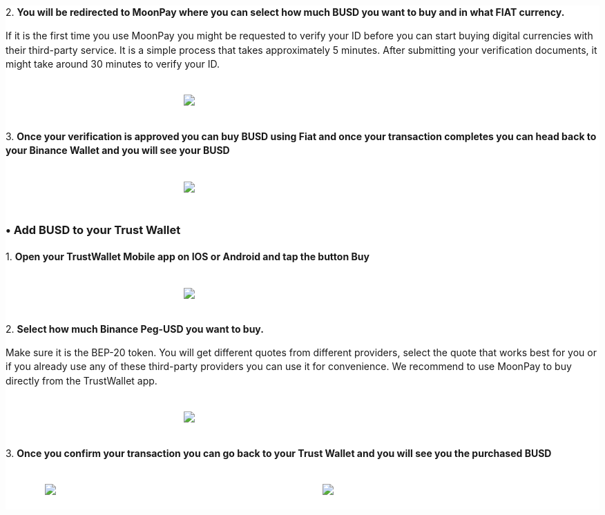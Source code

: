 2\. <b>You will be redirected to MoonPay where you can select how much BUSD you want to buy and in what FIAT currency.</b>

If it is the first time you use MoonPay you might be requested to verify your ID before you can start buying digital currencies with their third-party service. It is a simple process that takes approximately 5 minutes. After submitting your verification documents, it might take around 30 minutes to verify your ID. 


<br/>
	<div style="display: flex; justify-content: center;">
		<img src="../img/how_to_buy2.png" style="width:40%; object-fit: contain;">
	</div>
<br/>


3\. <b>Once your verification is approved you can buy BUSD using Fiat and once your transaction completes you can head back to your Binance Wallet and you will see your BUSD</b>


<br/>
	<div style="display: flex; justify-content: center;">
		<img src="../img/how_to_buy3.png" style="width:40%; object-fit: contain;">
	</div>
<br/>


### • Add BUSD to your Trust Wallet


1\.	<b>Open your TrustWallet Mobile app on IOS or Android and tap the button Buy</b>

<br/>
	<div style="display: flex; justify-content: center;">
		<img src="../img/how_to_buy4.png" style="width:40%; object-fit: contain;">
	</div>
<br/>

2\.	<b>Select how much Binance Peg-USD you want to buy.</b>

Make sure it is the BEP-20 token. You will get different quotes from different providers, select the quote that works best for you or if you already use any of these third-party providers you can use it for convenience. We recommend to use MoonPay to buy directly from the TrustWallet app.

<br/>
	<div style="display: flex; justify-content: center;">
		<img src="../img/how_to_buy5.jpg" style="width:40%; object-fit: contain;">
	</div>
<br/>

3\.	<b>Once you confirm your transaction you can go back to your Trust Wallet and you will see you the purchased BUSD</b>

<br/>
	<div style="display: flex; justify-content: space-evenly;">
		<img src="../img/how_to_buy6_1.png" style="width:40%; object-fit: contain;">
		<img src="../img/how_to_buy6_2.png" style="width:40%; object-fit: contain;">
	</div>
<br/>
